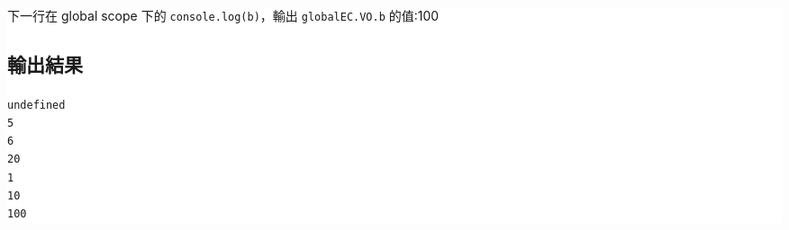 下一行在 global scope 下的 `console.log(b)`，輸出 `globalEC.VO.b` 的值:100

## 輸出結果
```
undefined
5
6
20
1
10
100
```
